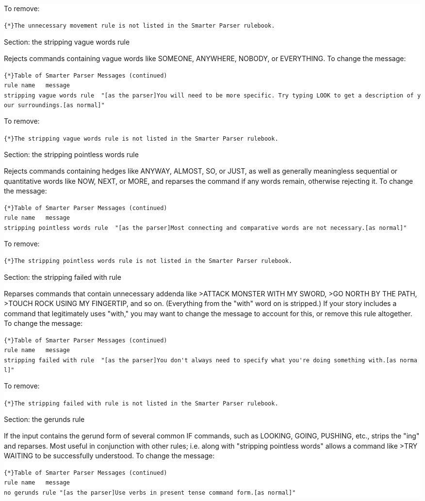 To remove:

	{*}The unnecessary movement rule is not listed in the Smarter Parser rulebook.

Section: the stripping vague words rule

Rejects commands containing vague words like SOMEONE, ANYWHERE, NOBODY, or EVERYTHING. To change the message:

	{*}Table of Smarter Parser Messages (continued)
	rule name	message
	stripping vague words rule	"[as the parser]You will need to be more specific. Try typing LOOK to get a description of your surroundings.[as normal]"

To remove:

	{*}The stripping vague words rule is not listed in the Smarter Parser rulebook.

Section: the stripping pointless words rule

Rejects commands containing hedges like ANYWAY, ALMOST, SO, or JUST, as well as generally meaningless sequential or quantitative words like NOW, NEXT, or MORE, and reparses the command if any words remain, otherwise rejecting it. To change the message:

	{*}Table of Smarter Parser Messages (continued)
	rule name	message
	stripping pointless words rule	"[as the parser]Most connecting and comparative words are not necessary.[as normal]"

To remove:

	{*}The stripping pointless words rule is not listed in the Smarter Parser rulebook.

Section: the stripping failed with rule

Reparses commands that contain unnecessary addenda like >ATTACK MONSTER WITH MY SWORD, >GO NORTH BY THE PATH, >TOUCH ROCK USING MY FINGERTIP, and so on. (Everything from the "with" word on is stripped.) If your story includes a command that legitimately uses "with," you may want to change the message to account for this, or remove this rule altogether. To change the message:

	{*}Table of Smarter Parser Messages (continued)
	rule name	message
	stripping failed with rule	"[as the parser]You don't always need to specify what you're doing something with.[as normal]"
	
To remove:

	{*}The stripping failed with rule is not listed in the Smarter Parser rulebook.
	
Section: the gerunds rule

If the input contains the gerund form of several common IF commands, such as LOOKING, GOING, PUSHING, etc., strips the "ing" and reparses. Most useful in conjunction with other rules; i.e. along with "stripping pointless words" allows a command like >TRY WAITING to be successfully understood. To change the message:

	{*}Table of Smarter Parser Messages (continued)
	rule name	message
	no gerunds rule	"[as the parser]Use verbs in present tense command form.[as normal]"
	